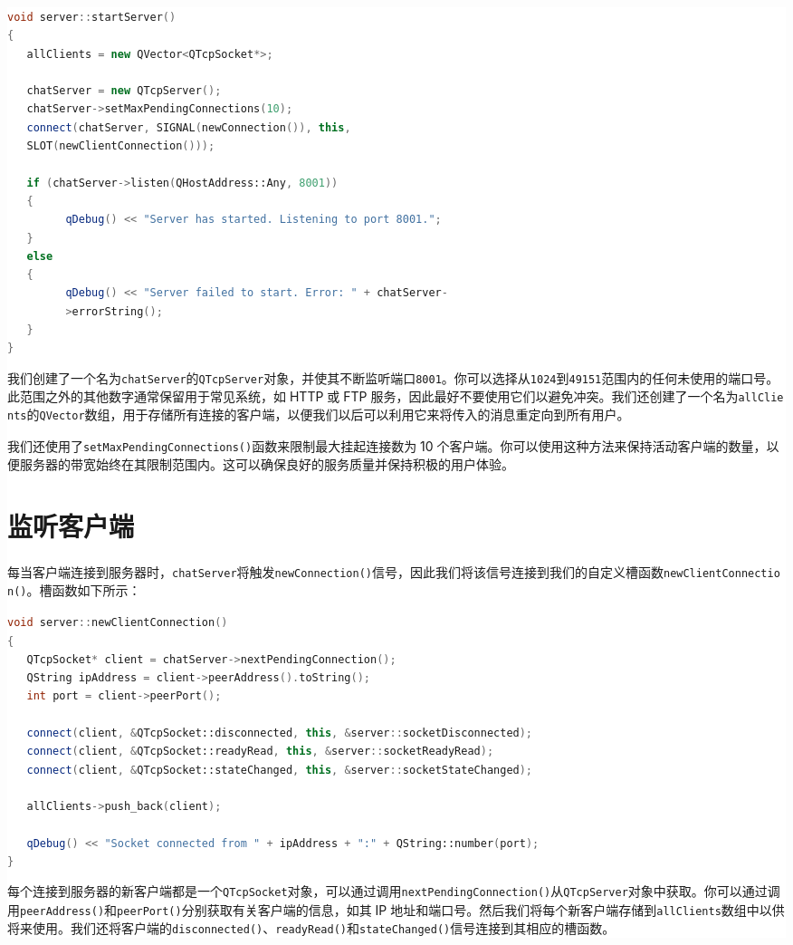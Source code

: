 ```cpp
void server::startServer() 
{ 
   allClients = new QVector<QTcpSocket*>; 

   chatServer = new QTcpServer(); 
   chatServer->setMaxPendingConnections(10); 
   connect(chatServer, SIGNAL(newConnection()), this, 
   SLOT(newClientConnection())); 

   if (chatServer->listen(QHostAddress::Any, 8001)) 
   { 
         qDebug() << "Server has started. Listening to port 8001."; 
   } 
   else 
   { 
         qDebug() << "Server failed to start. Error: " + chatServer-
         >errorString(); 
   } 
} 
```

我们创建了一个名为`chatServer`的`QTcpServer`对象，并使其不断监听端口`8001`。你可以选择从`1024`到`49151`范围内的任何未使用的端口号。此范围之外的其他数字通常保留用于常见系统，如 HTTP 或 FTP 服务，因此最好不要使用它们以避免冲突。我们还创建了一个名为`allClients`的`QVector`数组，用于存储所有连接的客户端，以便我们以后可以利用它来将传入的消息重定向到所有用户。

我们还使用了`setMaxPendingConnections()`函数来限制最大挂起连接数为 10 个客户端。你可以使用这种方法来保持活动客户端的数量，以便服务器的带宽始终在其限制范围内。这可以确保良好的服务质量并保持积极的用户体验。

# 监听客户端

每当客户端连接到服务器时，`chatServer`将触发`newConnection()`信号，因此我们将该信号连接到我们的自定义槽函数`newClientConnection()`。槽函数如下所示：

```cpp
void server::newClientConnection() 
{ 
   QTcpSocket* client = chatServer->nextPendingConnection(); 
   QString ipAddress = client->peerAddress().toString(); 
   int port = client->peerPort(); 

   connect(client, &QTcpSocket::disconnected, this, &server::socketDisconnected); 
   connect(client, &QTcpSocket::readyRead, this, &server::socketReadyRead); 
   connect(client, &QTcpSocket::stateChanged, this, &server::socketStateChanged); 

   allClients->push_back(client); 

   qDebug() << "Socket connected from " + ipAddress + ":" + QString::number(port); 
} 
```

每个连接到服务器的新客户端都是一个`QTcpSocket`对象，可以通过调用`nextPendingConnection()`从`QTcpServer`对象中获取。你可以通过调用`peerAddress()`和`peerPort()`分别获取有关客户端的信息，如其 IP 地址和端口号。然后我们将每个新客户端存储到`allClients`数组中以供将来使用。我们还将客户端的`disconnected()`、`readyRead()`和`stateChanged()`信号连接到其相应的槽函数。
